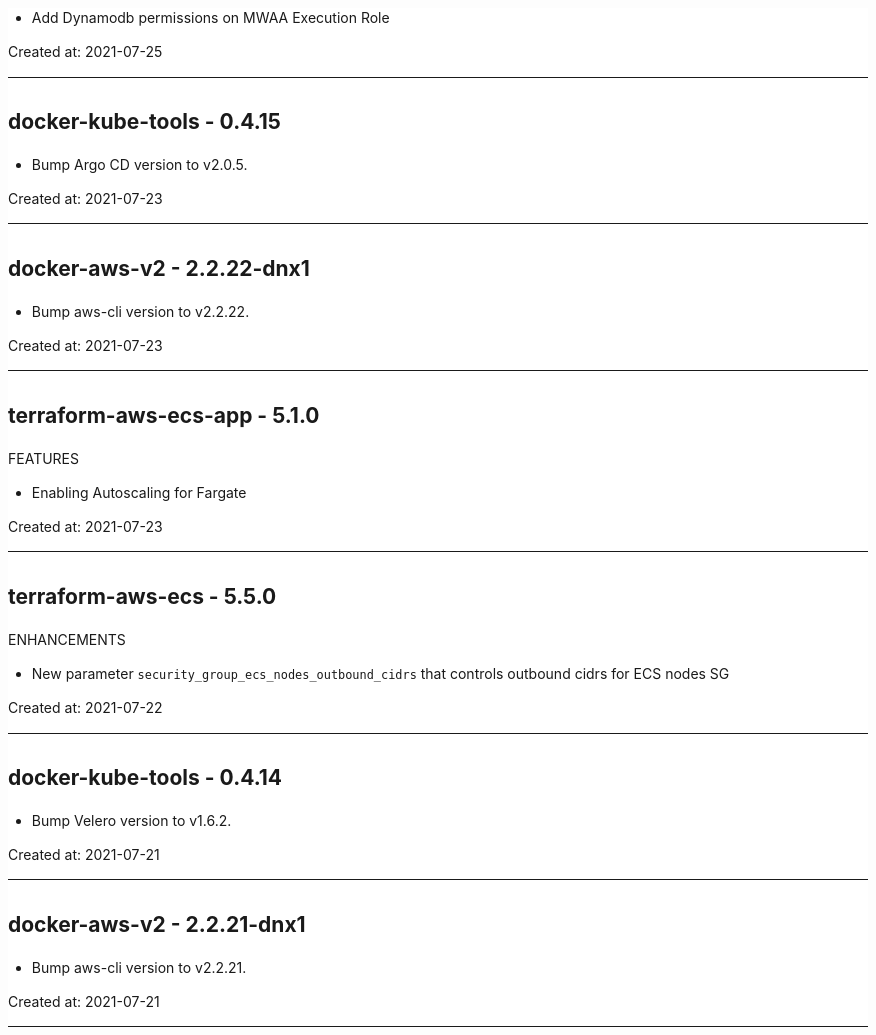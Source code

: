 - Add Dynamodb permissions on MWAA Execution Role

Created at: 2021-07-25

---


## docker-kube-tools - 0.4.15
- Bump Argo CD version to v2.0.5.

Created at: 2021-07-23

---


## docker-aws-v2 - 2.2.22-dnx1
- Bump aws-cli version to v2.2.22.

Created at: 2021-07-23

---


## terraform-aws-ecs-app - 5.1.0
FEATURES
- Enabling Autoscaling for Fargate

Created at: 2021-07-23

---


## terraform-aws-ecs - 5.5.0
ENHANCEMENTS
- New parameter `security_group_ecs_nodes_outbound_cidrs` that controls outbound cidrs for ECS nodes SG

Created at: 2021-07-22

---


## docker-kube-tools - 0.4.14
- Bump Velero version to v1.6.2.

Created at: 2021-07-21

---


## docker-aws-v2 - 2.2.21-dnx1
- Bump aws-cli version to v2.2.21.

Created at: 2021-07-21

---